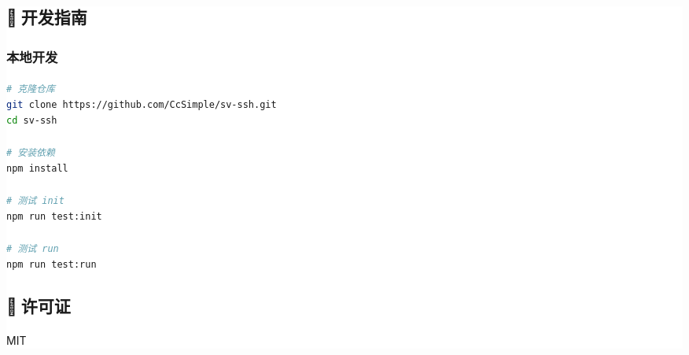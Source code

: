 ## 🔧 开发指南

### 本地开发

```bash
# 克隆仓库
git clone https://github.com/CcSimple/sv-ssh.git
cd sv-ssh

# 安装依赖
npm install

# 测试 init
npm run test:init

# 测试 run
npm run test:run
```

## 📄 许可证

MIT
